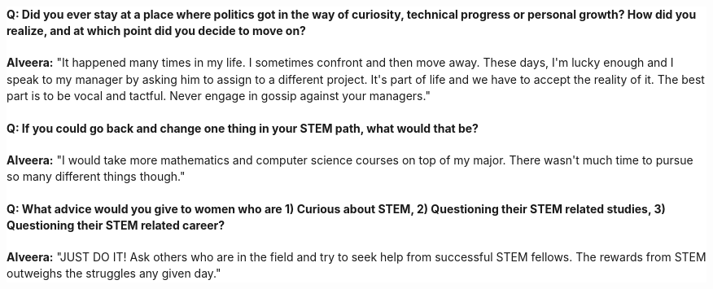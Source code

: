 #### Q: Did you ever stay at a place where politics got in the way of curiosity, technical progress or personal growth? How did you realize, and at which point did you decide to move on?

**Alveera:** "It happened many times in my life. I sometimes confront and then move away. These days, I'm lucky enough and I speak to my manager by asking him to assign to a different project. It's part of life and we have to accept the reality of it. The best part is to be vocal and tactful. Never engage in gossip against your managers." 

#### Q: If you could go back and change one thing in your STEM path, what would that be?

**Alveera:** "I would take more mathematics and computer science courses on top of my major. There wasn't much time to pursue so many different things though." 

#### Q: What advice would you give to women who are 1) Curious about STEM, 2) Questioning their STEM related studies, 3) Questioning their STEM related career?

**Alveera:** "JUST DO IT! Ask others who are in the field and try to seek help from successful STEM fellows. The rewards from STEM outweighs the struggles any given day." 
